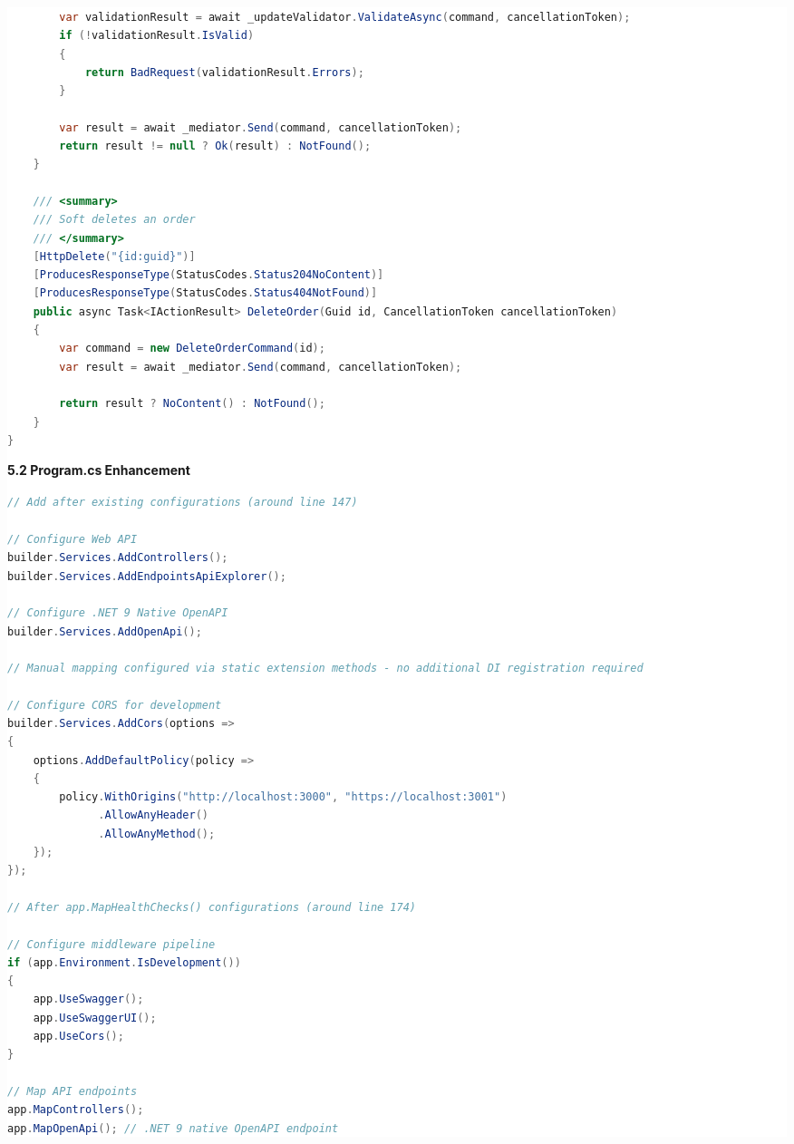 ```csharp
        var validationResult = await _updateValidator.ValidateAsync(command, cancellationToken);
        if (!validationResult.IsValid)
        {
            return BadRequest(validationResult.Errors);
        }

        var result = await _mediator.Send(command, cancellationToken);
        return result != null ? Ok(result) : NotFound();
    }

    /// <summary>
    /// Soft deletes an order
    /// </summary>
    [HttpDelete("{id:guid}")]
    [ProducesResponseType(StatusCodes.Status204NoContent)]
    [ProducesResponseType(StatusCodes.Status404NotFound)]
    public async Task<IActionResult> DeleteOrder(Guid id, CancellationToken cancellationToken)
    {
        var command = new DeleteOrderCommand(id);
        var result = await _mediator.Send(command, cancellationToken);
        
        return result ? NoContent() : NotFound();
    }
}
```

**5.2 Program.cs Enhancement**
```csharp
// Add after existing configurations (around line 147)

// Configure Web API
builder.Services.AddControllers();
builder.Services.AddEndpointsApiExplorer();

// Configure .NET 9 Native OpenAPI
builder.Services.AddOpenApi();

// Manual mapping configured via static extension methods - no additional DI registration required

// Configure CORS for development
builder.Services.AddCors(options =>
{
    options.AddDefaultPolicy(policy =>
    {
        policy.WithOrigins("http://localhost:3000", "https://localhost:3001")
              .AllowAnyHeader()
              .AllowAnyMethod();
    });
});

// After app.MapHealthChecks() configurations (around line 174)

// Configure middleware pipeline
if (app.Environment.IsDevelopment())
{
    app.UseSwagger();
    app.UseSwaggerUI();
    app.UseCors();
}

// Map API endpoints
app.MapControllers();
app.MapOpenApi(); // .NET 9 native OpenAPI endpoint
```